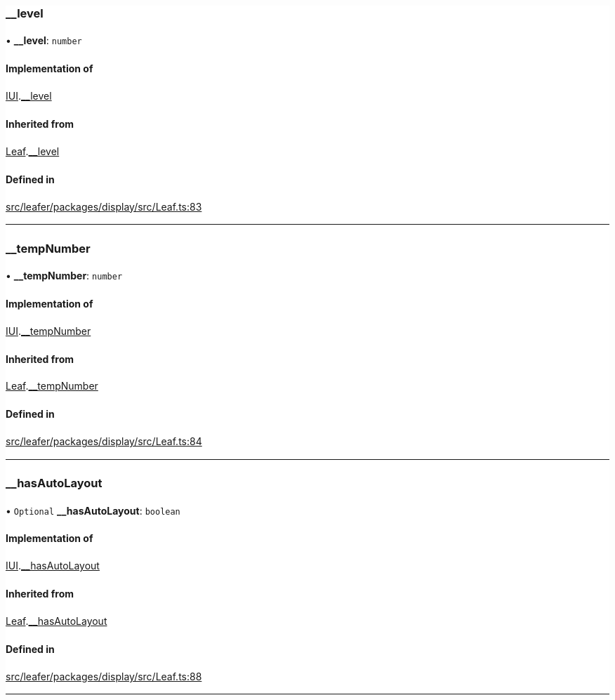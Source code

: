 ### \_\_level

• **\_\_level**: `number`

#### Implementation of

[IUI](../interfaces/IUI.md).[__level](../interfaces/IUI.md#__level)

#### Inherited from

[Leaf](Leaf.md).[__level](Leaf.md#__level)

#### Defined in

[src/leafer/packages/display/src/Leaf.ts:83](https://github.com/leaferjs/leafer/blob/9496e2973fd92c147ae5dbbf3c11ffcd5991c0f1/packages/display/src/Leaf.ts#L83)

___

### \_\_tempNumber

• **\_\_tempNumber**: `number`

#### Implementation of

[IUI](../interfaces/IUI.md).[__tempNumber](../interfaces/IUI.md#__tempnumber)

#### Inherited from

[Leaf](Leaf.md).[__tempNumber](Leaf.md#__tempnumber)

#### Defined in

[src/leafer/packages/display/src/Leaf.ts:84](https://github.com/leaferjs/leafer/blob/9496e2973fd92c147ae5dbbf3c11ffcd5991c0f1/packages/display/src/Leaf.ts#L84)

___

### \_\_hasAutoLayout

• `Optional` **\_\_hasAutoLayout**: `boolean`

#### Implementation of

[IUI](../interfaces/IUI.md).[__hasAutoLayout](../interfaces/IUI.md#__hasautolayout)

#### Inherited from

[Leaf](Leaf.md).[__hasAutoLayout](Leaf.md#__hasautolayout)

#### Defined in

[src/leafer/packages/display/src/Leaf.ts:88](https://github.com/leaferjs/leafer/blob/9496e2973fd92c147ae5dbbf3c11ffcd5991c0f1/packages/display/src/Leaf.ts#L88)

___

